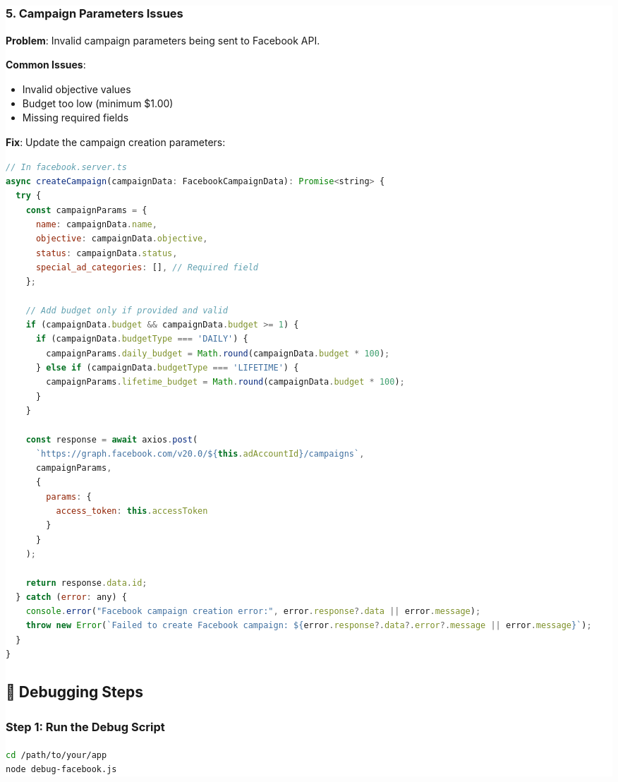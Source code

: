 ### 5. **Campaign Parameters Issues**

**Problem**: Invalid campaign parameters being sent to Facebook API.

**Common Issues**:
- Invalid objective values
- Budget too low (minimum $1.00)
- Missing required fields

**Fix**: Update the campaign creation parameters:
```javascript
// In facebook.server.ts
async createCampaign(campaignData: FacebookCampaignData): Promise<string> {
  try {
    const campaignParams = {
      name: campaignData.name,
      objective: campaignData.objective,
      status: campaignData.status,
      special_ad_categories: [], // Required field
    };

    // Add budget only if provided and valid
    if (campaignData.budget && campaignData.budget >= 1) {
      if (campaignData.budgetType === 'DAILY') {
        campaignParams.daily_budget = Math.round(campaignData.budget * 100);
      } else if (campaignData.budgetType === 'LIFETIME') {
        campaignParams.lifetime_budget = Math.round(campaignData.budget * 100);
      }
    }

    const response = await axios.post(
      `https://graph.facebook.com/v20.0/${this.adAccountId}/campaigns`,
      campaignParams,
      {
        params: {
          access_token: this.accessToken
        }
      }
    );

    return response.data.id;
  } catch (error: any) {
    console.error("Facebook campaign creation error:", error.response?.data || error.message);
    throw new Error(`Failed to create Facebook campaign: ${error.response?.data?.error?.message || error.message}`);
  }
}
```

## 🔧 Debugging Steps

### Step 1: Run the Debug Script
```bash
cd /path/to/your/app
node debug-facebook.js
```

